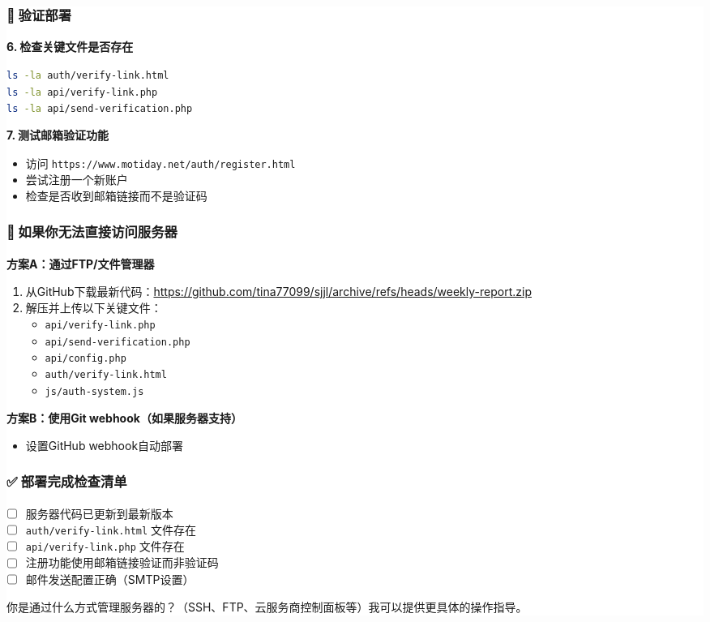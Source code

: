 ### 🔧 验证部署

**6. 检查关键文件是否存在**
```bash
ls -la auth/verify-link.html
ls -la api/verify-link.php
ls -la api/send-verification.php
```

**7. 测试邮箱验证功能**
- 访问 `https://www.motiday.net/auth/register.html`
- 尝试注册一个新账户
- 检查是否收到邮箱链接而不是验证码

### 🚨 如果你无法直接访问服务器

**方案A：通过FTP/文件管理器**
1. 从GitHub下载最新代码：https://github.com/tina77099/sjjl/archive/refs/heads/weekly-report.zip
2. 解压并上传以下关键文件：
   - `api/verify-link.php`
   - `api/send-verification.php` 
   - `api/config.php`
   - `auth/verify-link.html`
   - `js/auth-system.js`

**方案B：使用Git webhook（如果服务器支持）**
- 设置GitHub webhook自动部署

### ✅ 部署完成检查清单

- [ ] 服务器代码已更新到最新版本
- [ ] `auth/verify-link.html` 文件存在
- [ ] `api/verify-link.php` 文件存在  
- [ ] 注册功能使用邮箱链接验证而非验证码
- [ ] 邮件发送配置正确（SMTP设置）

你是通过什么方式管理服务器的？（SSH、FTP、云服务商控制面板等）我可以提供更具体的操作指导。 